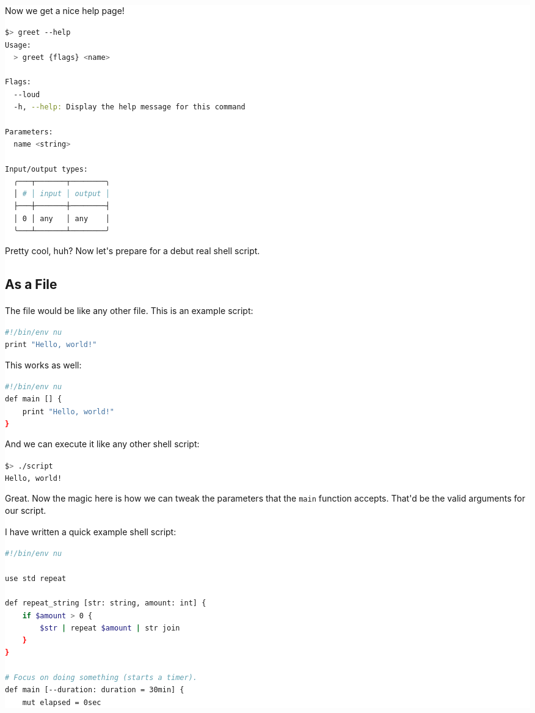 Now we get a nice help page!

```sh
$> greet --help
Usage:
  > greet {flags} <name> 

Flags:
  --loud
  -h, --help: Display the help message for this command

Parameters:
  name <string>

Input/output types:
  ╭───┬───────┬────────╮
  │ # │ input │ output │
  ├───┼───────┼────────┤
  │ 0 │ any   │ any    │
  ╰───┴───────┴────────╯
```


Pretty cool, huh? Now let's prepare for a debut real shell script.

## As a File

The file would be like any other file. This is an example script:

```sh
#!/bin/env nu
print "Hello, world!"
```

This works as well:

```sh
#!/bin/env nu
def main [] {
    print "Hello, world!"
}
```

And we can execute it like any other shell script:

```sh
$> ./script
Hello, world!

```

Great. Now the magic here is how we can tweak the parameters that the `main` function accepts. That'd be the valid arguments for our script.

I have written a quick example shell script:

```sh
#!/bin/env nu

use std repeat

def repeat_string [str: string, amount: int] {
	if $amount > 0 {
		$str | repeat $amount | str join
	}
}

# Focus on doing something (starts a timer).
def main [--duration: duration = 30min] {
	mut elapsed = 0sec
```